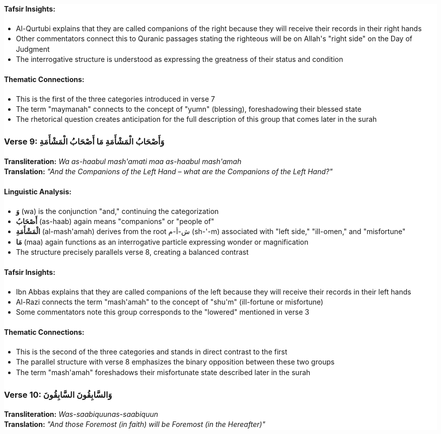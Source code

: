#### Tafsir Insights:
- Al-Qurtubi explains that they are called companions of the right because they will receive their records in their right hands
- Other commentators connect this to Quranic passages stating the righteous will be on Allah's "right side" on the Day of Judgment
- The interrogative structure is understood as expressing the greatness of their status and condition

#### Thematic Connections:
- This is the first of the three categories introduced in verse 7
- The term "maymanah" connects to the concept of "yumn" (blessing), foreshadowing their blessed state
- The rhetorical question creates anticipation for the full description of this group that comes later in the surah

### Verse 9: وَأَصْحَابُ الْمَشْأَمَةِ مَا أَصْحَابُ الْمَشْأَمَةِ
**Transliteration:** *Wa as-haabul mash'amati maa as-haabul mash'amah*  
**Translation:** *"And the Companions of the Left Hand – what are the Companions of the Left Hand?"*

#### Linguistic Analysis:
- **وَ** (wa) is the conjunction "and," continuing the categorization
- **أَصْحَابُ** (as-haab) again means "companions" or "people of"
- **الْمَشْأَمَةِ** (al-mash'amah) derives from the root ش-أ-م (sh-'-m) associated with "left side," "ill-omen," and "misfortune"
- **مَا** (maa) again functions as an interrogative particle expressing wonder or magnification
- The structure precisely parallels verse 8, creating a balanced contrast

#### Tafsir Insights:
- Ibn Abbas explains that they are called companions of the left because they will receive their records in their left hands
- Al-Razi connects the term "mash'amah" to the concept of "shu'm" (ill-fortune or misfortune)
- Some commentators note this group corresponds to the "lowered" mentioned in verse 3

#### Thematic Connections:
- This is the second of the three categories and stands in direct contrast to the first
- The parallel structure with verse 8 emphasizes the binary opposition between these two groups
- The term "mash'amah" foreshadows their misfortunate state described later in the surah

### Verse 10: وَالسَّابِقُونَ السَّابِقُونَ
**Transliteration:** *Was-saabiquunas-saabiquun*  
**Translation:** *"And those Foremost (in faith) will be Foremost (in the Hereafter)"*

####

